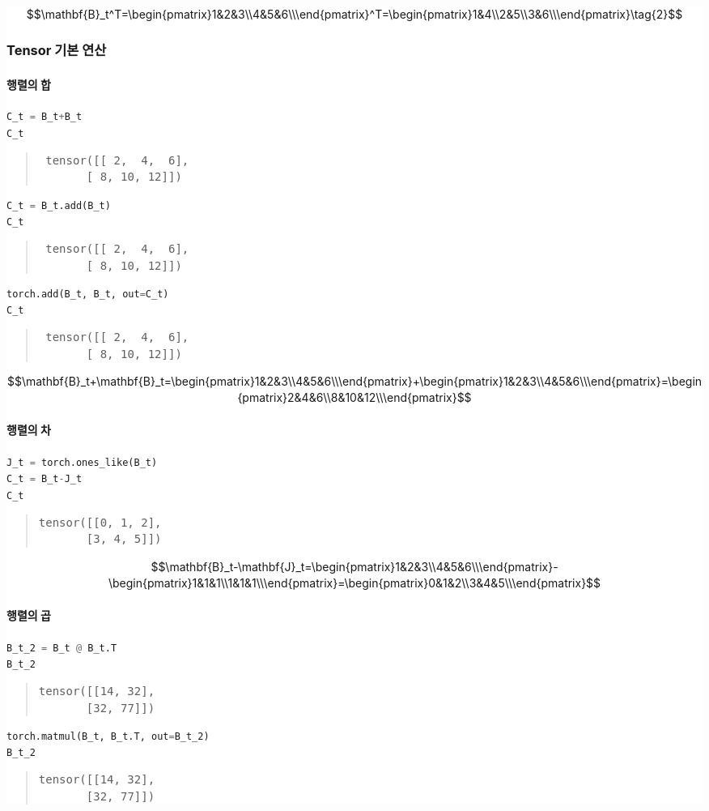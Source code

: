 $$\mathbf{B}_t^T=\begin{pmatrix}1&2&3\\4&5&6\\\end{pmatrix}^T=\begin{pmatrix}1&4\\2&5\\3&6\\\end{pmatrix}\tag{2}$$

### Tensor 기본 연산
#### 행렬의 합
```python
C_t = B_t+B_t
C_t
```
><pre> tensor([[ 2,  4,  6],
>        [ 8, 10, 12]])</pre>

```python
C_t = B_t.add(B_t)
C_t
```
><pre> tensor([[ 2,  4,  6],
>        [ 8, 10, 12]])</pre>

```python
torch.add(B_t, B_t, out=C_t)
C_t
```
><pre> tensor([[ 2,  4,  6],
>        [ 8, 10, 12]])</pre>

$$\mathbf{B}_t+\mathbf{B}_t=\begin{pmatrix}1&2&3\\4&5&6\\\end{pmatrix}+\begin{pmatrix}1&2&3\\4&5&6\\\end{pmatrix}=\begin{pmatrix}2&4&6\\8&10&12\\\end{pmatrix}$$

#### 행렬의 차
```python
J_t = torch.ones_like(B_t)
C_t = B_t-J_t
C_t
```
><pre>tensor([[0, 1, 2],
>        [3, 4, 5]])</pre>

$$\mathbf{B}_t-\mathbf{J}_t=\begin{pmatrix}1&2&3\\4&5&6\\\end{pmatrix}-\begin{pmatrix}1&1&1\\1&1&1\\\end{pmatrix}=\begin{pmatrix}0&1&2\\3&4&5\\\end{pmatrix}$$

#### 행렬의 곱
```python
B_t_2 = B_t @ B_t.T
B_t_2
```
><pre>tensor([[14, 32],
>        [32, 77]])</pre>

```python
torch.matmul(B_t, B_t.T, out=B_t_2)
B_t_2
```
><pre>tensor([[14, 32],
>        [32, 77]])</pre>
